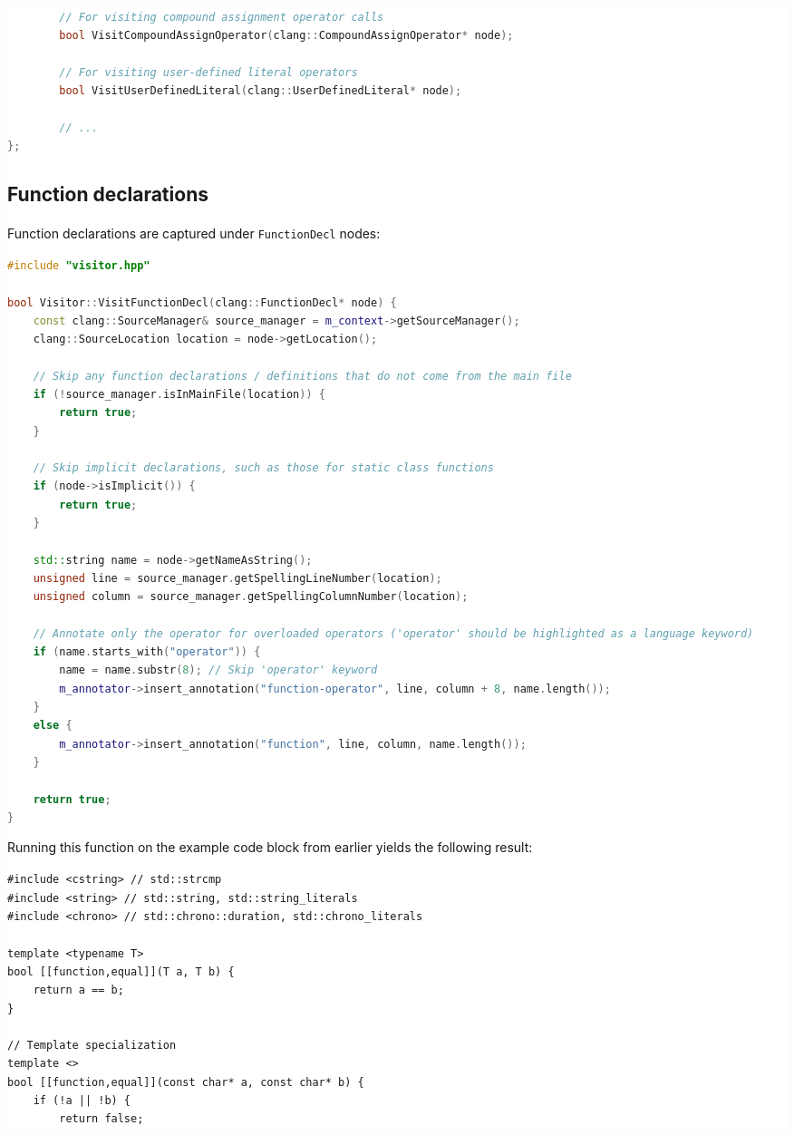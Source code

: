 ```cpp title:{visitor.hpp} added:{8-30}
        // For visiting compound assignment operator calls
        bool VisitCompoundAssignOperator(clang::CompoundAssignOperator* node);
        
        // For visiting user-defined literal operators
        bool VisitUserDefinedLiteral(clang::UserDefinedLiteral* node);
        
        // ...
};
```

## Function declarations

Function declarations are captured under `FunctionDecl` nodes:
```cpp title:{visitor.hpp} line-numbers:{enabled}
#include "visitor.hpp"

bool Visitor::VisitFunctionDecl(clang::FunctionDecl* node) {
    const clang::SourceManager& source_manager = m_context->getSourceManager();
    clang::SourceLocation location = node->getLocation();
    
    // Skip any function declarations / definitions that do not come from the main file
    if (!source_manager.isInMainFile(location)) {
        return true;
    }
    
    // Skip implicit declarations, such as those for static class functions
    if (node->isImplicit()) {
        return true;
    }
    
    std::string name = node->getNameAsString();
    unsigned line = source_manager.getSpellingLineNumber(location);
    unsigned column = source_manager.getSpellingColumnNumber(location);
    
    // Annotate only the operator for overloaded operators ('operator' should be highlighted as a language keyword)
    if (name.starts_with("operator")) {
        name = name.substr(8); // Skip 'operator' keyword
        m_annotator->insert_annotation("function-operator", line, column + 8, name.length());
    }
    else {
        m_annotator->insert_annotation("function", line, column, name.length());
    }
    
    return true;
}
```
Running this function on the example code block from earlier yields the following result:
```text added:{6,12,23,30,31,35}
#include <cstring> // std::strcmp
#include <string> // std::string, std::string_literals
#include <chrono> // std::chrono::duration, std::chrono_literals

template <typename T>
bool [[function,equal]](T a, T b) {
    return a == b;
}

// Template specialization
template <>
bool [[function,equal]](const char* a, const char* b) {
    if (!a || !b) {
        return false;
```